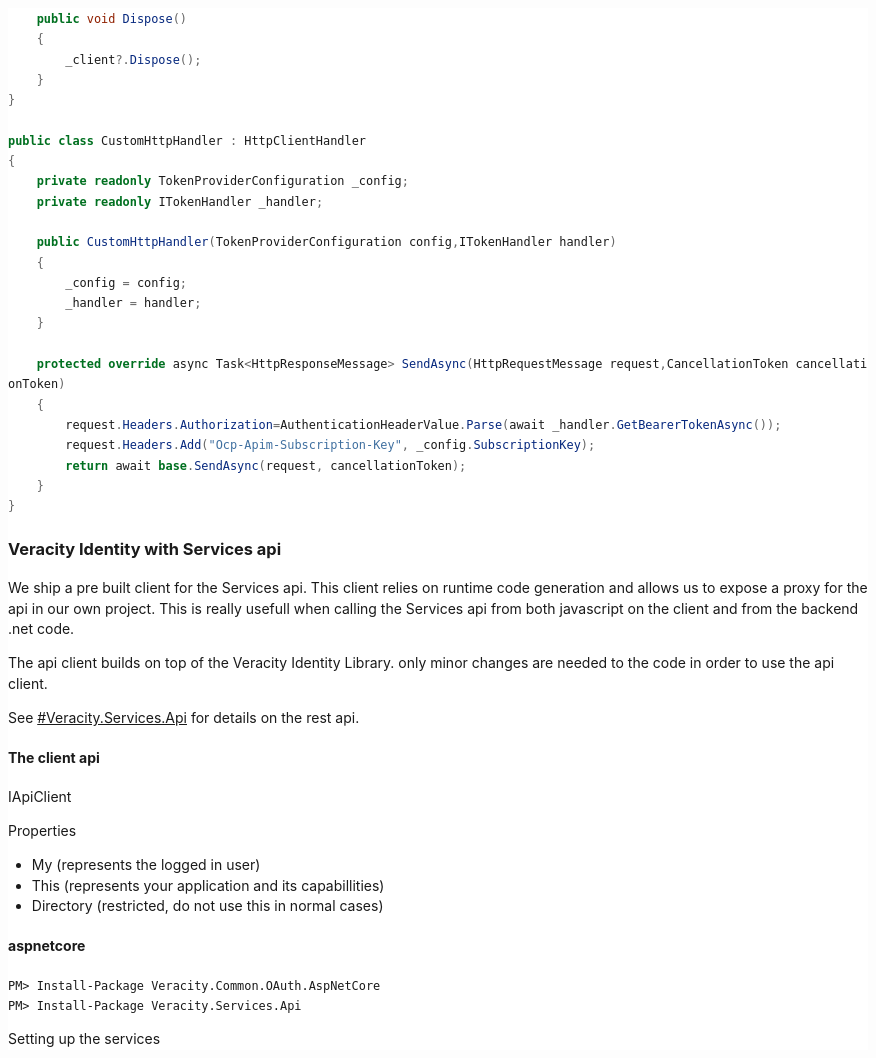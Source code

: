 ```CS
    public void Dispose()
    {
        _client?.Dispose();
    }
}

public class CustomHttpHandler : HttpClientHandler
{
    private readonly TokenProviderConfiguration _config;
    private readonly ITokenHandler _handler;

    public CustomHttpHandler(TokenProviderConfiguration config,ITokenHandler handler)
    {
        _config = config;
        _handler = handler;
    }

    protected override async Task<HttpResponseMessage> SendAsync(HttpRequestMessage request,CancellationToken cancellationToken)
    {
        request.Headers.Authorization=AuthenticationHeaderValue.Parse(await _handler.GetBearerTokenAsync());
        request.Headers.Add("Ocp-Apim-Subscription-Key", _config.SubscriptionKey);
        return await base.SendAsync(request, cancellationToken);
    }
}
```

### Veracity Identity with Services api

We ship a pre built client for the Services api. This client relies on runtime code generation and allows us to expose a proxy for the api in our own project. This is really 
usefull when calling the Services api from both javascript on the client and from the backend .net code.

The api client builds on top of the Veracity Identity Library. only minor changes are needed to the code in order to use the api client.

See [#Veracity.Services.Api](#veracityservicesapi) for details on the rest api.

#### The client api

IApiClient

Properties

- My (represents the logged in user)
- This (represents your application and its capabillities)
- Directory (restricted, do not use this in normal cases)

#### aspnetcore

```NUGET
PM> Install-Package Veracity.Common.OAuth.AspNetCore 
PM> Install-Package Veracity.Services.Api 
```
Setting up the services
